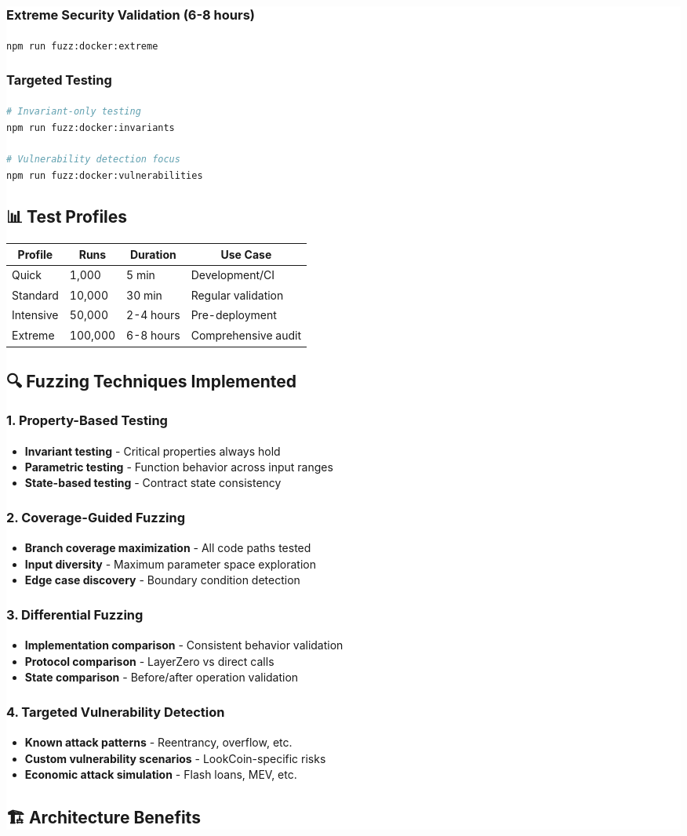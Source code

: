 ### Extreme Security Validation (6-8 hours)
```bash
npm run fuzz:docker:extreme
```

### Targeted Testing
```bash
# Invariant-only testing
npm run fuzz:docker:invariants

# Vulnerability detection focus
npm run fuzz:docker:vulnerabilities
```

## 📊 Test Profiles

| Profile | Runs | Duration | Use Case |
|---------|------|----------|----------|
| Quick | 1,000 | 5 min | Development/CI |
| Standard | 10,000 | 30 min | Regular validation |
| Intensive | 50,000 | 2-4 hours | Pre-deployment |
| Extreme | 100,000 | 6-8 hours | Comprehensive audit |

## 🔍 Fuzzing Techniques Implemented

### 1. Property-Based Testing
- **Invariant testing** - Critical properties always hold
- **Parametric testing** - Function behavior across input ranges
- **State-based testing** - Contract state consistency

### 2. Coverage-Guided Fuzzing
- **Branch coverage maximization** - All code paths tested
- **Input diversity** - Maximum parameter space exploration
- **Edge case discovery** - Boundary condition detection

### 3. Differential Fuzzing
- **Implementation comparison** - Consistent behavior validation
- **Protocol comparison** - LayerZero vs direct calls
- **State comparison** - Before/after operation validation

### 4. Targeted Vulnerability Detection
- **Known attack patterns** - Reentrancy, overflow, etc.
- **Custom vulnerability scenarios** - LookCoin-specific risks
- **Economic attack simulation** - Flash loans, MEV, etc.

## 🏗️ Architecture Benefits
